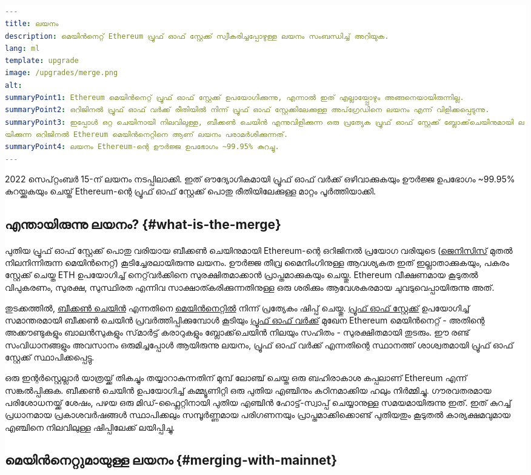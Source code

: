 ```yaml
---
title: ലയനം
description: മെയിൻനെറ്റ് Ethereum പ്രൂഫ് ഓഫ് സ്റ്റേക്ക് സ്വീകരിച്ചപ്പോഴുള്ള ലയനം സംബന്ധിച്ച് അറിയുക.
lang: ml
template: upgrade
image: /upgrades/merge.png
alt:
summaryPoint1: Ethereum മെയിൻനെറ്റ് പ്രൂഫ് ഓഫ് സ്റ്റേക്ക് ഉപയോഗിക്കുന്നു, എന്നാൽ ഇത് എല്ലായ്പ്പോഴും അങ്ങനെയായിരുന്നില്ല.
summaryPoint2: ഒറിജിനൽ പ്രൂഫ് ഓഫ് വർക്ക് രീതിയിൽ നിന്ന് പ്രൂഫ് ഓഫ് സ്റ്റേക്കിലേക്കുള്ള അപ്‌ഗ്രേഡിനെ ലയനം എന്ന് വിളിക്കപ്പെടുന്നു.
summaryPoint3: ഇപ്പോൾ ഒറ്റ ചെയിനായി നിലവിലുള്ള, ബീക്കൺ ചെയിൻ എന്നുവിളിക്കുന്ന ഒരു പ്രത്യേക പ്രൂഫ് ഓഫ് സ്റ്റേക്ക് ബ്ലോക്ക്‌ചെയിനുമായി ലയിക്കുന്ന ഒറിജിനൽ Ethereum മെയിൻനെറ്റിനെ ആണ് ലയനം പരാമർശിക്കുന്നത്.
summaryPoint4: ലയനം Ethereum-ന്റെ ഊർജ്ജ ഉപഭോഗം ~99.95% കുറച്ചു.
---
```


<UpgradeStatus dateKey="page-upgrades:page-upgrades-beacon-date">
  2022 സെപ്റ്റംബർ 15-ന് ലയനം നടപ്പിലാക്കി. ഇത് ഔദ്യോഗികമായി പ്രൂഫ് ഓഫ് വർക്ക് ഒഴിവാക്കുകയും ഊർജ്ജ ഉപഭോഗം ~99.95% കുറയ്ക്കുകയും ചെയ്ത് Ethereum-ന്റെ പ്രൂഫ് ഓഫ് സ്റ്റേക്ക് പൊതു രീതിയിലേക്കുള്ള മാറ്റം പൂർത്തിയാക്കി.
</UpgradeStatus>

## എന്തായിരുന്നു ലയനം? \{#what-is-the-merge}

പുതിയ പ്രൂഫ് ഓഫ് സ്റ്റേക്ക് പൊതു വരിയായ ബീക്കൺ ചെയിനുമായി Ethereum-ന്റെ ഒറിജിനൽ പ്രയോഗ വരിയുടെ ([ജെനിസിസ്](/history/#frontier) മുതൽ നിലനിന്നിരുന്ന മെയിൻനെറ്റ്) കൂടിച്ചേരലായിരുന്നു ലയനം. ഊർജ്ജ തീവ്ര മൈനിംഗിനുള്ള ആവശ്യകത ഇത് ഇല്ലാതാക്കുകയും, പകരം സ്റ്റേക്ക് ചെയ്ത ETH ഉപയോഗിച്ച് നെറ്റ്‌വർക്കിനെ സുരക്ഷിതമാക്കാൻ പ്രാപ്തമാക്കുകയും ചെയ്തു. Ethereum വീക്ഷണമായ കൂടുതൽ വിപുകരണം, സുരക്ഷ, സുസ്ഥിരത എന്നിവ സാക്ഷാത്കരിക്കുന്നതിനുള്ള ഒരു ശരിക്കും ആവേശകരമായ ചുവടുവെപ്പായിരുന്നു അത്.

<MergeInfographic />

തുടക്കത്തിൽ, [ബീക്കൺ ചെയിൻ](/roadmap/beacon-chain/) എന്നതിനെ [മെയിൻനെറ്റിൽ](/glossary/#mainnet) നിന്ന് പ്രത്യേകം ഷിപ്പ് ചെയ്തു. [പ്രൂഫ് ഓഫ് സ്റ്റേക്ക്](/developers/docs/consensus-mechanisms/pos/) ഉപയോഗിച്ച് സമാന്തരമായി ബീക്കൺ ചെയിൻ പ്രവർത്തിപ്പിക്കുമ്പോൾ കൂടിയും [പ്രൂഫ് ഓഫ് വർക്ക്](/developers/docs/consensus-mechanisms/pow/) മുഖേന Ethereum മെയിൻനെറ്റ് - അതിന്റെ അക്കൗണ്ടുകളും ബാലൻസുകളും സ്‌മാർട്ട് കരാറുകളും ബ്ലോക്ക്‌ചെയിൻ നിലയും സഹിതം - സുരക്ഷിതമായി തുടരും. ഈ രണ്ട് സംവിധാനങ്ങളും അവസാനം ഒരുമിച്ചപ്പോൾ ആയിരുന്നു ലയനം, പ്രൂഫ് ഓഫ് വർക്ക് എന്നതിന്റെ സ്ഥാനത്ത് ശാശ്വതമായി പ്രൂഫ് ഓഫ് സ്റ്റേക്ക് സ്ഥാപിക്കപ്പെട്ടു.

ഒരു ഇന്റർസ്റ്റെല്ലാർ യാത്രയ്ക്ക് തികച്ചും തയ്യാറാകുന്നതിന് മുമ്പ് ലോഞ്ച് ചെയ്ത ഒരു ബഹിരാകാശ കപ്പലാണ് Ethereum എന്ന് സങ്കൽപ്പിക്കുക. ബീക്കൺ ചെയിൻ ഉപയോഗിച്ച് കമ്മ്യൂണിറ്റി ഒരു പുതിയ എഞ്ചിനും കഠിനമാക്കിയ ഹലും നിർമ്മിച്ചു. ഗൗരവതരമായ പരിശോധനയ്ക്ക് ശേഷം, പഴയ ഒരു മിഡ്-ഫ്ലൈറ്റിനായി പുതിയ എഞ്ചിൻ ഹോട്ട്-സ്വാപ്പ് ചെയ്യാനുള്ള സമയമായിരുന്നു ഇത്. ഇത് കുറച്ച് പ്രധാനമായ പ്രകാശവർഷങ്ങൾ സ്ഥാപിക്കലും സമ്പൂർണ്ണമായ പരിഗണനയും പ്രാപ്തമാക്കിക്കൊണ്ട് പുതിയതും കൂടുതൽ കാര്യക്ഷമവുമായ എഞ്ചിനെ നിലവിലുള്ള ഷിപ്പിലേക്ക് ലയിപ്പിച്ചു.

## മെയിൻനെറ്റുമായുള്ള ലയനം \{#merging-with-mainnet}
